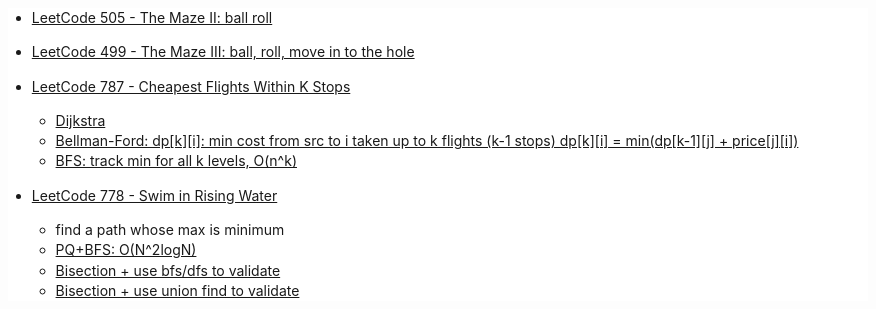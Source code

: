 - [LeetCode 505 - The Maze II: ball roll](https://leetcode.com/articles/the-maze-ii/)
- [LeetCode 499 - The Maze III: ball, roll, move in to the hole](https://github.com/Turingfly/leetcode/blob/master/LeetCode/src/bfs/_499_TheMazeIII.java)

- [LeetCode 787 - Cheapest Flights Within K Stops](https://leetcode.com/problems/cheapest-flights-within-k-stops/discuss/115541/Easy-and-Concise-Solution-Using-Priority-Queue-JavaPython)
  - [Dijkstra](https://leetcode.com/problems/cheapest-flights-within-k-stops/discuss/115541/Easy-and-Concise-Solution-Using-Priority-Queue-JavaPython)
  - [Bellman-Ford: dp[k][i]: min cost from src to i taken up to k flights (k-1 stops) dp[k][i] = min(dp[k-1][j] + price[j][i])](http://www.cnblogs.com/grandyang/p/9109981.html)
  - [BFS: track min for all k levels, O(n^k)](https://leetcode.com/problems/cheapest-flights-within-k-stops/discuss/115570/BFS-with-small-tweak-to-guarantee-k-stops)

- [LeetCode 778 - Swim in Rising Water](https://leetcode.com/problems/swim-in-rising-water/discuss/113770/Easy-and-Concise-Solution-using-PriorityQueue-PythonC%2B%2B)
  - find a path whose max is minimum
  - [PQ+BFS: O(N^2logN)](https://leetcode.com/problems/swim-in-rising-water/discuss/115696/Simple-Java-solution-using-priority-queue)
  - [Bisection + use bfs/dfs to validate](https://leetcode.com/problems/swim-in-rising-water/discuss/113758/c-two-solutions-binary-searchdfs-and-dijkstrabfs-on2logn-11ms)
  - [Bisection + use union find to validate](https://leetcode.com/problems/swim-in-rising-water/discuss/118204/Java-DFS-and-Union-Find)




